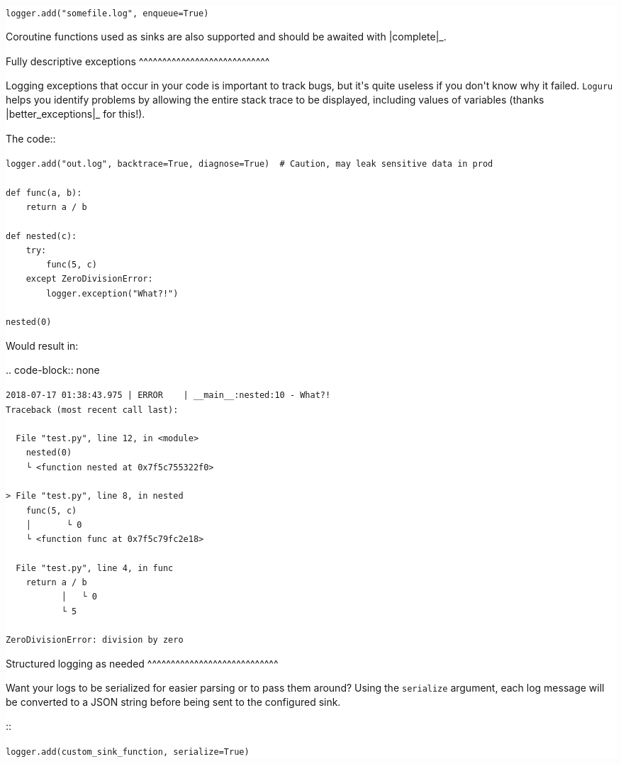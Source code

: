     logger.add("somefile.log", enqueue=True)

Coroutine functions used as sinks are also supported and should be awaited with |complete|_.


Fully descriptive exceptions
^^^^^^^^^^^^^^^^^^^^^^^^^^^^

Logging exceptions that occur in your code is important to track bugs, but it's quite useless if you don't know why it failed. `Loguru` helps you identify problems by allowing the entire stack trace to be displayed, including values of variables (thanks |better_exceptions|_ for this!).

The code::

    logger.add("out.log", backtrace=True, diagnose=True)  # Caution, may leak sensitive data in prod

    def func(a, b):
        return a / b

    def nested(c):
        try:
            func(5, c)
        except ZeroDivisionError:
            logger.exception("What?!")

    nested(0)

Would result in:

.. code-block:: none

    2018-07-17 01:38:43.975 | ERROR    | __main__:nested:10 - What?!
    Traceback (most recent call last):

      File "test.py", line 12, in <module>
        nested(0)
        └ <function nested at 0x7f5c755322f0>

    > File "test.py", line 8, in nested
        func(5, c)
        │       └ 0
        └ <function func at 0x7f5c79fc2e18>

      File "test.py", line 4, in func
        return a / b
               │   └ 0
               └ 5

    ZeroDivisionError: division by zero


Structured logging as needed
^^^^^^^^^^^^^^^^^^^^^^^^^^^^

Want your logs to be serialized for easier parsing or to pass them around? Using the ``serialize`` argument, each log message will be converted to a JSON string before being sent to the configured sink.

::

    logger.add(custom_sink_function, serialize=True)
